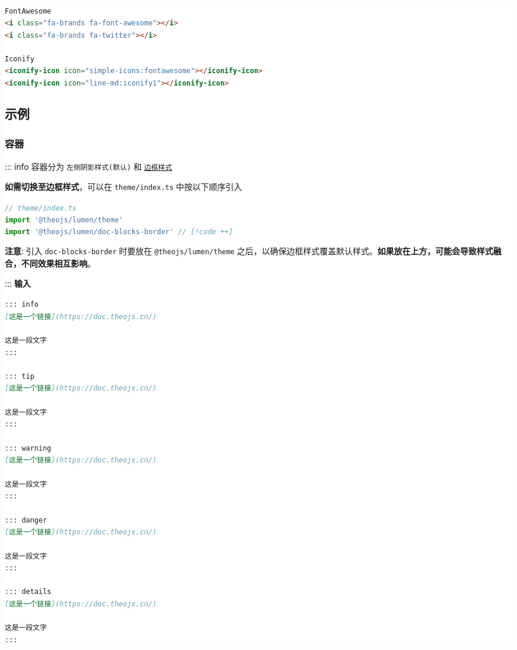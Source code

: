 ```md
FontAwesome
<i class="fa-brands fa-font-awesome"></i>
<i class="fa-brands fa-twitter"></i>

Iconify
<iconify-icon icon="simple-icons:fontawesome"></iconify-icon>
<iconify-icon icon="line-md:iconify1"></iconify-icon>
```

## 示例

### 容器

::: info 容器分为 `左侧阴影样式(默认)` 和 [`边框样式`](./doc-blocks-border.md)

**如需切换至边框样式**，可以在 `theme/index.ts` 中按以下顺序引入

```ts
// theme/index.ts
import '@theojs/lumen/theme'
import '@theojs/lumen/doc-blocks-border' // [!code ++]
```

```

```

**注意**: 引入 `doc-blocks-border` 时要放在 `@theojs/lumen/theme` 之后，以确保边框样式覆盖默认样式。**如果放在上方，可能会导致样式融合，不同效果相互影响**。

:::
**输入**

```md
::: info
[这是一个链接](https://doc.theojs.cn/)

这是一段文字
:::

::: tip
[这是一个链接](https://doc.theojs.cn/)

这是一段文字
:::

::: warning
[这是一个链接](https://doc.theojs.cn/)

这是一段文字
:::

::: danger
[这是一个链接](https://doc.theojs.cn/)

这是一段文字
:::

::: details
[这是一个链接](https://doc.theojs.cn/)

这是一段文字
:::
```
